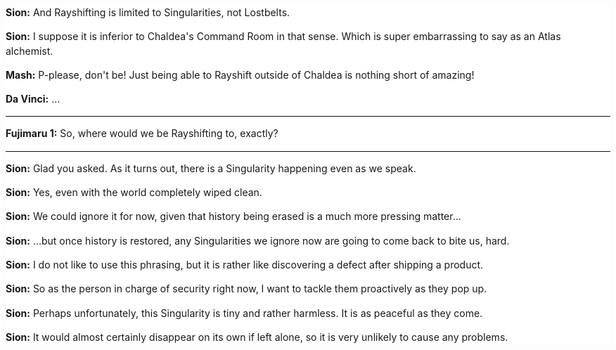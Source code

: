  
**Sion:**
And Rayshifting is limited to Singularities, not Lostbelts.

 
**Sion:**
I suppose it is inferior to Chaldea's Command Room in that sense. Which is super embarrassing to say as an Atlas alchemist.

 
**Mash:**
P-please, don't be! Just being able to Rayshift outside of Chaldea is nothing short of amazing!

 
**Da Vinci:**
...

 
---

**Fujimaru 1:**
So, where would we be Rayshifting to, exactly?
 


---
 
**Sion:**
Glad you asked. As it turns out, there is a Singularity happening even as we speak.

 
**Sion:**
Yes, even with the world completely wiped clean.

 
**Sion:**
We could ignore it for now, given that history being erased is a much more pressing matter...

 
**Sion:**
...but once history is restored, any Singularities we ignore now are going to come back to bite us, hard.

 
**Sion:**
I do not like to use this phrasing, but it is rather like discovering a defect after shipping a product.

 
**Sion:**
So as the person in charge of security right now,
I want to tackle them proactively as they pop up.

 
**Sion:**
Perhaps unfortunately, this Singularity is tiny and rather harmless. It is as peaceful as they come.

 
**Sion:**
It would almost certainly disappear on its own if left alone, so it is very unlikely to cause any problems.

 